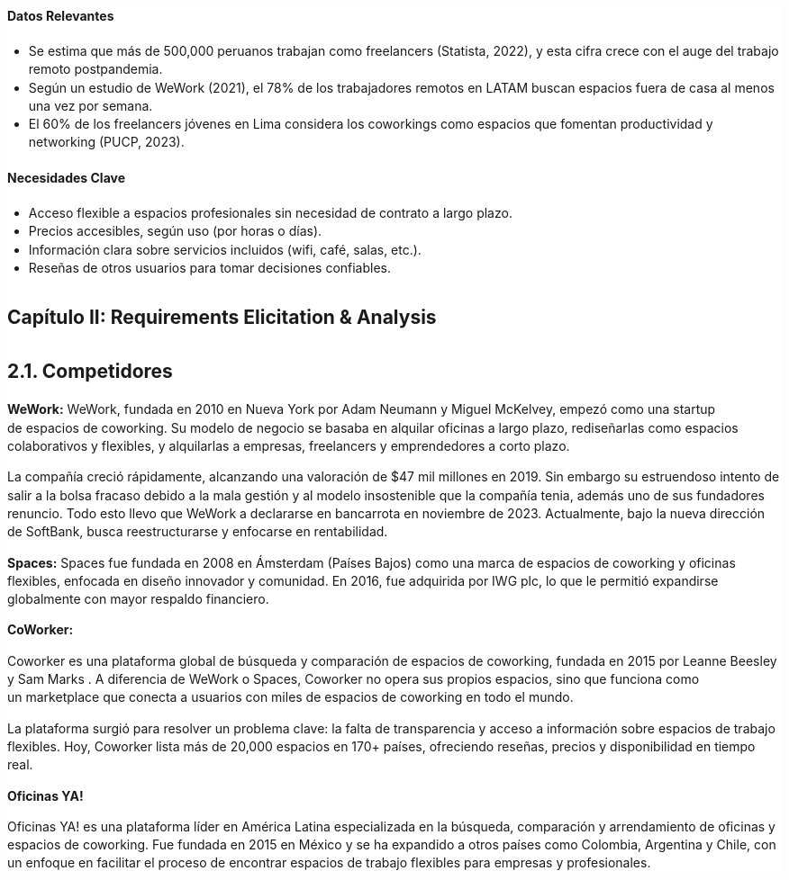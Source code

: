 #### Datos Relevantes

- Se estima que más de 500,000 peruanos trabajan como freelancers (Statista, 2022), y esta cifra crece con el auge del trabajo remoto postpandemia.
- Según un estudio de WeWork (2021), el 78% de los trabajadores remotos en LATAM buscan espacios fuera de casa al menos una vez por semana.
- El 60% de los freelancers jóvenes en Lima considera los coworkings como espacios que fomentan productividad y networking (PUCP, 2023).

#### Necesidades Clave

- Acceso flexible a espacios profesionales sin necesidad de contrato a largo plazo.
- Precios accesibles, según uso (por horas o días).
- Información clara sobre servicios incluidos (wifi, café, salas, etc.).
- Reseñas de otros usuarios para tomar decisiones confiables.

## Capítulo II: Requirements Elicitation & Analysis


## 2.1. Competidores

**WeWork:**
WeWork, fundada en 2010 en Nueva York por Adam Neumann y Miguel McKelvey, empezó como una startup de espacios de coworking. Su modelo de negocio se basaba en alquilar oficinas a largo plazo, rediseñarlas como espacios colaborativos y flexibles, y alquilarlas a empresas, freelancers y emprendedores a corto plazo.

La compañía creció rápidamente, alcanzando una valoración de $47 mil millones en 2019. Sin embargo su estruendoso intento de salir a la bolsa fracaso debido a la mala gestión y al modelo insostenible que la compañía tenia, además uno de sus fundadores renuncio. Todo esto llevo que WeWork a declararse en bancarrota en noviembre de 2023. Actualmente, bajo la nueva dirección de SoftBank, busca reestructurarse y enfocarse en rentabilidad.

**Spaces:**
Spaces fue fundada en 2008 en Ámsterdam (Países Bajos) como una marca de espacios de coworking y oficinas flexibles, enfocada en diseño innovador y comunidad. En 2016, fue adquirida por IWG plc, lo que le permitió expandirse globalmente con mayor respaldo financiero.

**CoWorker:**

Coworker es una plataforma global de búsqueda y comparación de espacios de coworking, fundada en 2015 por Leanne Beesley y Sam Marks . A diferencia de WeWork o Spaces, Coworker no opera sus propios espacios, sino que funciona como un marketplace que conecta a usuarios con miles de espacios de coworking en todo el mundo.

La plataforma surgió para resolver un problema clave: la falta de transparencia y acceso a información sobre espacios de trabajo flexibles. Hoy, Coworker lista más de 20,000 espacios en 170+ países, ofreciendo reseñas, precios y disponibilidad en tiempo real.

**Oficinas YA!**

Oficinas YA! es una plataforma líder en América Latina especializada en la búsqueda, comparación y arrendamiento de oficinas y espacios de coworking. Fue fundada en 2015 en México y se ha expandido a otros países como Colombia, Argentina y Chile, con un enfoque en facilitar el proceso de encontrar espacios de trabajo flexibles para empresas y profesionales.
